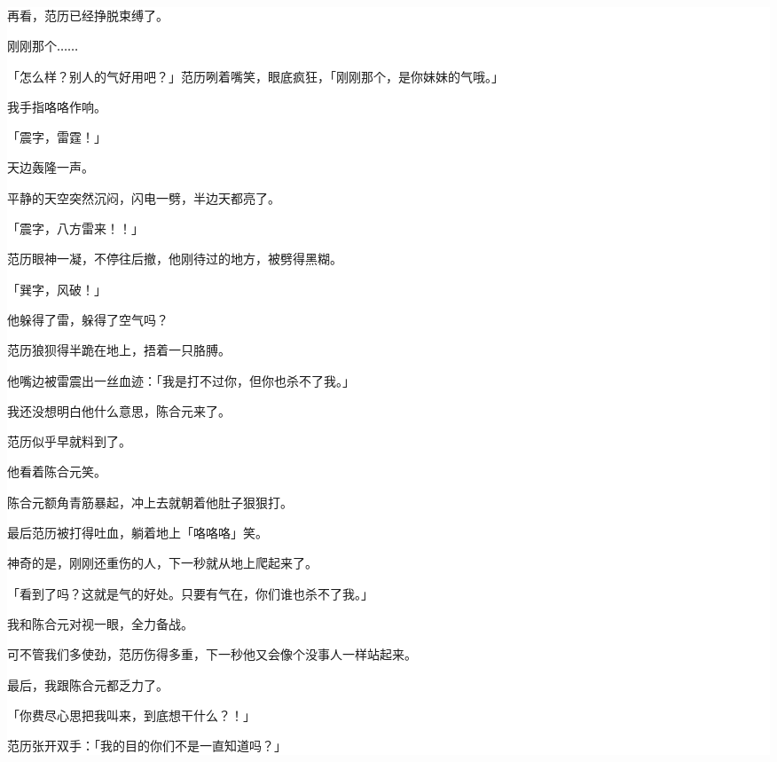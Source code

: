 再看，范历已经挣脱束缚了。


刚刚那个……


「怎么样？别人的气好用吧？」范历咧着嘴笑，眼底疯狂，「刚刚那个，是你妹妹的气哦。」


我手指咯咯作响。


「震字，雷霆！」


天边轰隆一声。


平静的天空突然沉闷，闪电一劈，半边天都亮了。


「震字，八方雷来！！」


范历眼神一凝，不停往后撤，他刚待过的地方，被劈得黑糊。


「巽字，风破！」


他躲得了雷，躲得了空气吗？


范历狼狈得半跪在地上，捂着一只胳膊。


他嘴边被雷震出一丝血迹：「我是打不过你，但你也杀不了我。」


我还没想明白他什么意思，陈合元来了。


范历似乎早就料到了。


他看着陈合元笑。


陈合元额角青筋暴起，冲上去就朝着他肚子狠狠打。


最后范历被打得吐血，躺着地上「咯咯咯」笑。


神奇的是，刚刚还重伤的人，下一秒就从地上爬起来了。


「看到了吗？这就是气的好处。只要有气在，你们谁也杀不了我。」


我和陈合元对视一眼，全力备战。


可不管我们多使劲，范历伤得多重，下一秒他又会像个没事人一样站起来。


最后，我跟陈合元都乏力了。


「你费尽心思把我叫来，到底想干什么？！」


范历张开双手：「我的目的你们不是一直知道吗？」
